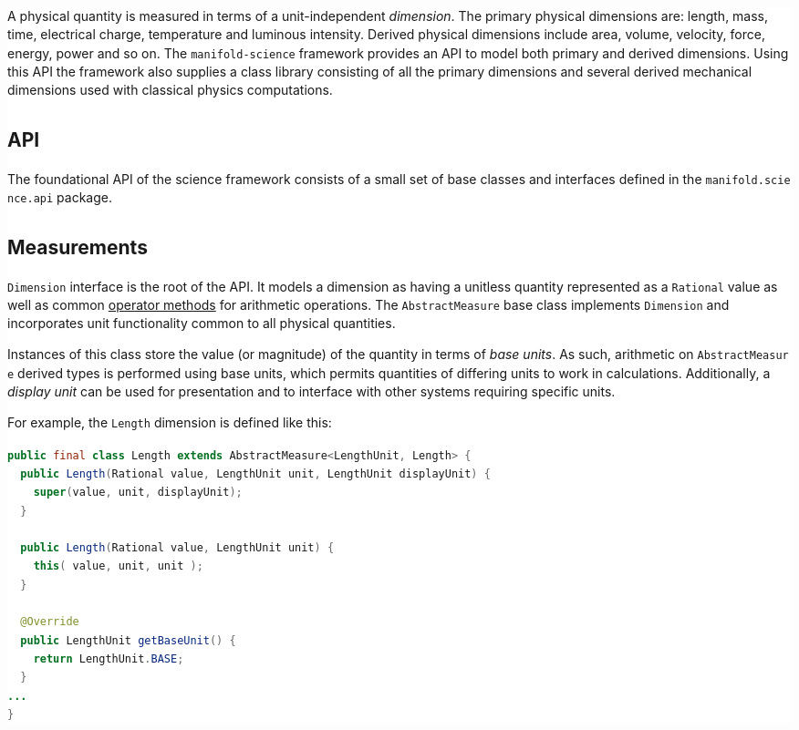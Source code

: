 A physical quantity is measured in terms of a unit-independent *dimension*. The primary physical
dimensions are: length, mass, time, electrical charge, temperature and luminous intensity. Derived physical dimensions
include area, volume, velocity, force, energy, power and so on. The `manifold-science` framework provides an API to
model both primary and derived dimensions. Using this API the framework also supplies a class library consisting of all
the primary dimensions and several derived mechanical dimensions used with classical physics computations.

## API

The foundational API of the science framework consists of a small set of base classes and interfaces defined in the
`manifold.science.api` package.  

## Measurements

`Dimension` interface is the root of the API. It models a dimension as having a unitless quantity represented as a
`Rational` value as well as common [operator methods](https://github.com/manifold-systems/manifold/tree/master/manifold-deps-parent/manifold-ext#operator-overloading)
for arithmetic operations. The `AbstractMeasure` base class implements `Dimension` and incorporates unit functionality
common to all physical quantities.

Instances of this class store the value (or magnitude) of the quantity in terms of *base units*. As such, arithmetic on
`AbstractMeasure` derived types is performed using base units, which permits quantities of differing units to work in calculations.
Additionally, a *display unit* can be used for presentation and to interface with other systems requiring specific units.

For example, the `Length` dimension is defined like this:

```java
public final class Length extends AbstractMeasure<LengthUnit, Length> {
  public Length(Rational value, LengthUnit unit, LengthUnit displayUnit) {
    super(value, unit, displayUnit);
  }

  public Length(Rational value, LengthUnit unit) {
    this( value, unit, unit );
  }

  @Override
  public LengthUnit getBaseUnit() {
    return LengthUnit.BASE;
  }
...
}
```   
